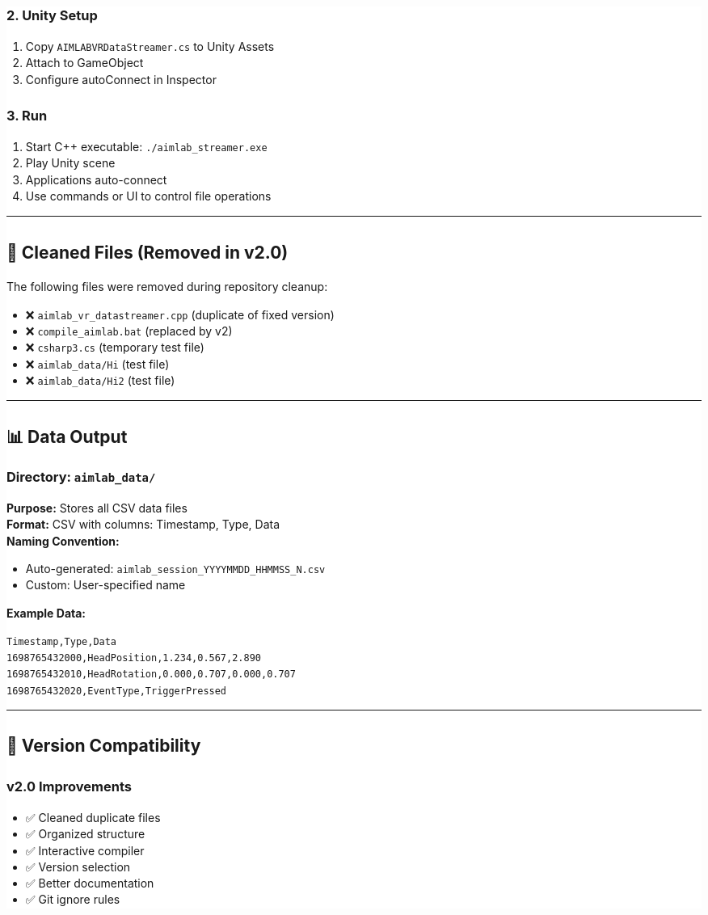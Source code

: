 ### 2. Unity Setup

1. Copy `AIMLABVRDataStreamer.cs` to Unity Assets
2. Attach to GameObject
3. Configure autoConnect in Inspector

### 3. Run

1. Start C++ executable: `./aimlab_streamer.exe`
2. Play Unity scene
3. Applications auto-connect
4. Use commands or UI to control file operations

---

## 🧹 Cleaned Files (Removed in v2.0)

The following files were removed during repository cleanup:

- ❌ `aimlab_vr_datastreamer.cpp` (duplicate of fixed version)
- ❌ `compile_aimlab.bat` (replaced by v2)
- ❌ `csharp3.cs` (temporary test file)
- ❌ `aimlab_data/Hi` (test file)
- ❌ `aimlab_data/Hi2` (test file)

---

## 📊 Data Output

### Directory: `aimlab_data/`
**Purpose:** Stores all CSV data files  
**Format:** CSV with columns: Timestamp, Type, Data  
**Naming Convention:**
- Auto-generated: `aimlab_session_YYYYMMDD_HHMMSS_N.csv`
- Custom: User-specified name

**Example Data:**
```csv
Timestamp,Type,Data
1698765432000,HeadPosition,1.234,0.567,2.890
1698765432010,HeadRotation,0.000,0.707,0.000,0.707
1698765432020,EventType,TriggerPressed
```

---

## 🔧 Version Compatibility

### v2.0 Improvements
- ✅ Cleaned duplicate files
- ✅ Organized structure
- ✅ Interactive compiler
- ✅ Version selection
- ✅ Better documentation
- ✅ Git ignore rules
